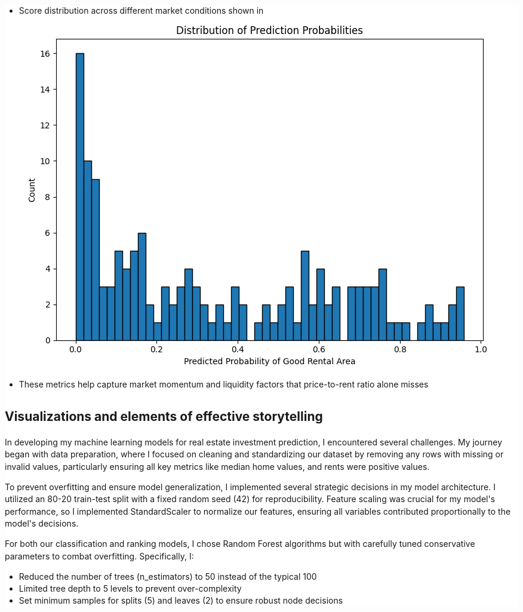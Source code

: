    - Score distribution across different market conditions shown in ![Prediction Distribution](model/results/prediction_distribution.png)
   - These metrics help capture market momentum and liquidity factors that price-to-rent ratio alone misses

## Visualizations and elements of effective storytelling

In developing my machine learning models for real estate investment prediction, I encountered several challenges. My journey began with data preparation, where I focused on cleaning and standardizing our dataset by removing any rows with missing or invalid values, particularly ensuring all key metrics like median home values, and rents were positive values.

To prevent overfitting and ensure model generalization, I implemented several strategic decisions in my model architecture. I utilized an 80-20 train-test split with a fixed random seed (42) for reproducibility. Feature scaling was crucial for my model's performance, so I implemented StandardScaler to normalize our features, ensuring all variables contributed proportionally to the model's decisions.

For both our classification and ranking models, I chose Random Forest algorithms but with carefully tuned conservative parameters to combat overfitting. Specifically, I:
- Reduced the number of trees (n_estimators) to 50 instead of the typical 100
- Limited tree depth to 5 levels to prevent over-complexity
- Set minimum samples for splits (5) and leaves (2) to ensure robust node decisions

